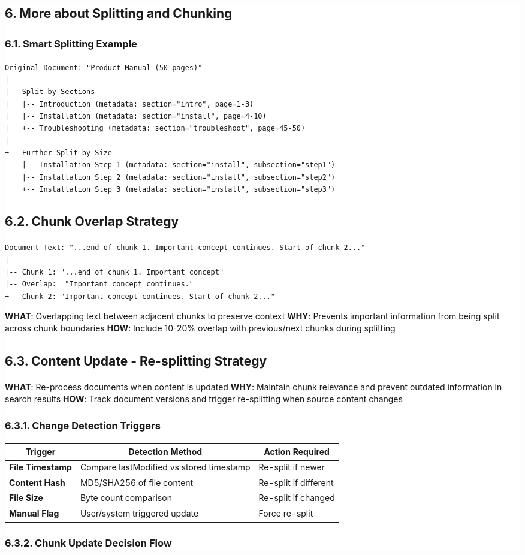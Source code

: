 ## 6. More about Splitting and Chunking

### 6.1. Smart Splitting Example

```
Original Document: "Product Manual (50 pages)"
|
|-- Split by Sections
|   |-- Introduction (metadata: section="intro", page=1-3)
|   |-- Installation (metadata: section="install", page=4-10)
|   +-- Troubleshooting (metadata: section="troubleshoot", page=45-50)
|
+-- Further Split by Size
    |-- Installation Step 1 (metadata: section="install", subsection="step1")
    |-- Installation Step 2 (metadata: section="install", subsection="step2")
    +-- Installation Step 3 (metadata: section="install", subsection="step3")
```

## 6.2. Chunk Overlap Strategy

```
Document Text: "...end of chunk 1. Important concept continues. Start of chunk 2..."
|
|-- Chunk 1: "...end of chunk 1. Important concept"
|-- Overlap:  "Important concept continues."
+-- Chunk 2: "Important concept continues. Start of chunk 2..."
```

**WHAT**: Overlapping text between adjacent chunks to preserve context
**WHY**: Prevents important information from being split across chunk boundaries
**HOW**: Include 10-20% overlap with previous/next chunks during splitting

## 6.3. Content Update - Re-splitting Strategy

**WHAT**: Re-process documents when content is updated
**WHY**: Maintain chunk relevance and prevent outdated information in search results
**HOW**: Track document versions and trigger re-splitting when source content changes

### 6.3.1. Change Detection Triggers

| Trigger            | Detection Method                         | Action Required       |
|--------------------|------------------------------------------|-----------------------|
| **File Timestamp** | Compare lastModified vs stored timestamp | Re-split if newer     |
| **Content Hash**   | MD5/SHA256 of file content               | Re-split if different |
| **File Size**      | Byte count comparison                    | Re-split if changed   |
| **Manual Flag**    | User/system triggered update             | Force re-split        |

### 6.3.2. Chunk Update Decision Flow
